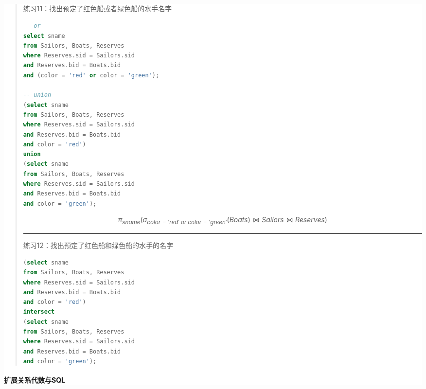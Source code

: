 > 练习11：找出预定了红色船或者绿色船的水手名字
>
> ```sql
> -- or
> select sname 
> from Sailors, Boats, Reserves
> where Reserves.sid = Sailors.sid
> and Reserves.bid = Boats.bid
> and (color = 'red' or color = 'green');
> 
> -- union
> (select sname 
> from Sailors, Boats, Reserves
> where Reserves.sid = Sailors.sid
> and Reserves.bid = Boats.bid
> and color = 'red')
> union
> (select sname 
> from Sailors, Boats, Reserves
> where Reserves.sid = Sailors.sid
> and Reserves.bid = Boats.bid
> and color = 'green');
> ```
>
> $$
> \pi_{sname}(\sigma_{color='red'\; or \; color='green'}(Boats) \bowtie Sailors \bowtie Reserves)
> $$
>
> ---
>
> 练习12：找出预定了红色船和绿色船的水手的名字
>
> ```sql
> (select sname 
> from Sailors, Boats, Reserves
> where Reserves.sid = Sailors.sid
> and Reserves.bid = Boats.bid
> and color = 'red')
> intersect
> (select sname 
> from Sailors, Boats, Reserves
> where Reserves.sid = Sailors.sid
> and Reserves.bid = Boats.bid
> and color = 'green');
> ```
>
> 



#### 扩展关系代数与SQL
